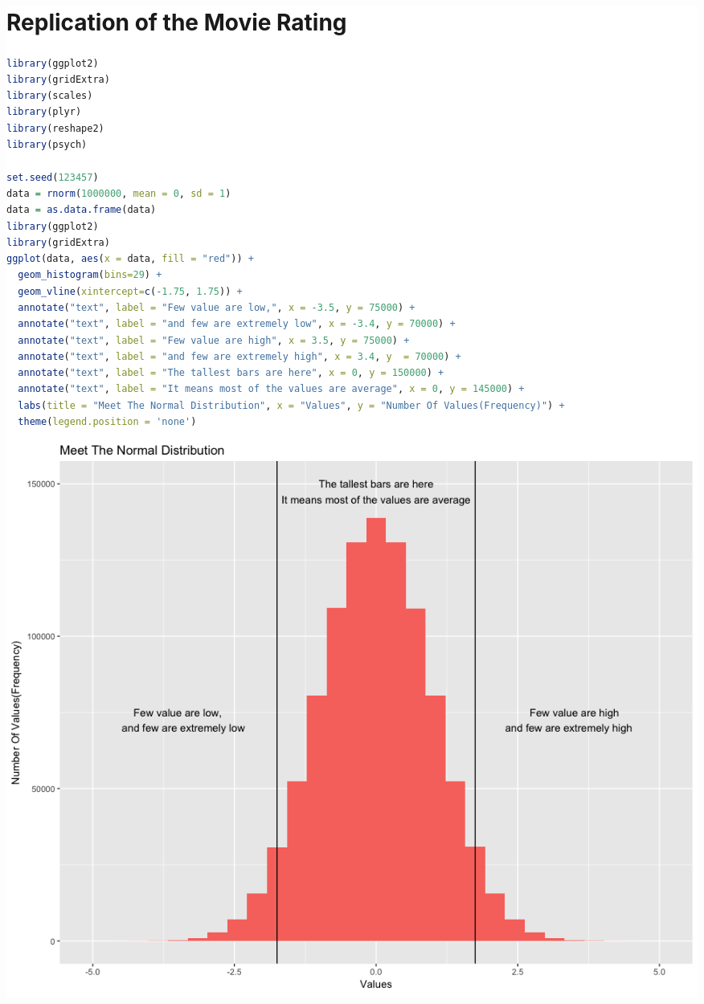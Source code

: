 Replication of the Movie Rating
================

``` r
library(ggplot2)
library(gridExtra)
library(scales)
library(plyr)
library(reshape2)
library(psych)

set.seed(123457)
data = rnorm(1000000, mean = 0, sd = 1)
data = as.data.frame(data)
library(ggplot2)
library(gridExtra)
ggplot(data, aes(x = data, fill = "red")) +
  geom_histogram(bins=29) +
  geom_vline(xintercept=c(-1.75, 1.75)) +
  annotate("text", label = "Few value are low,", x = -3.5, y = 75000) +
  annotate("text", label = "and few are extremely low", x = -3.4, y = 70000) +
  annotate("text", label = "Few value are high", x = 3.5, y = 75000) +
  annotate("text", label = "and few are extremely high", x = 3.4, y  = 70000) +
  annotate("text", label = "The tallest bars are here", x = 0, y = 150000) +
  annotate("text", label = "It means most of the values are average", x = 0, y = 145000) +
  labs(title = "Meet The Normal Distribution", x = "Values", y = "Number Of Values(Frequency)") +
  theme(legend.position = 'none')
```

![](Movie_rating_replicate_files/figure-markdown_github/unnamed-chunk-1-1.png)
